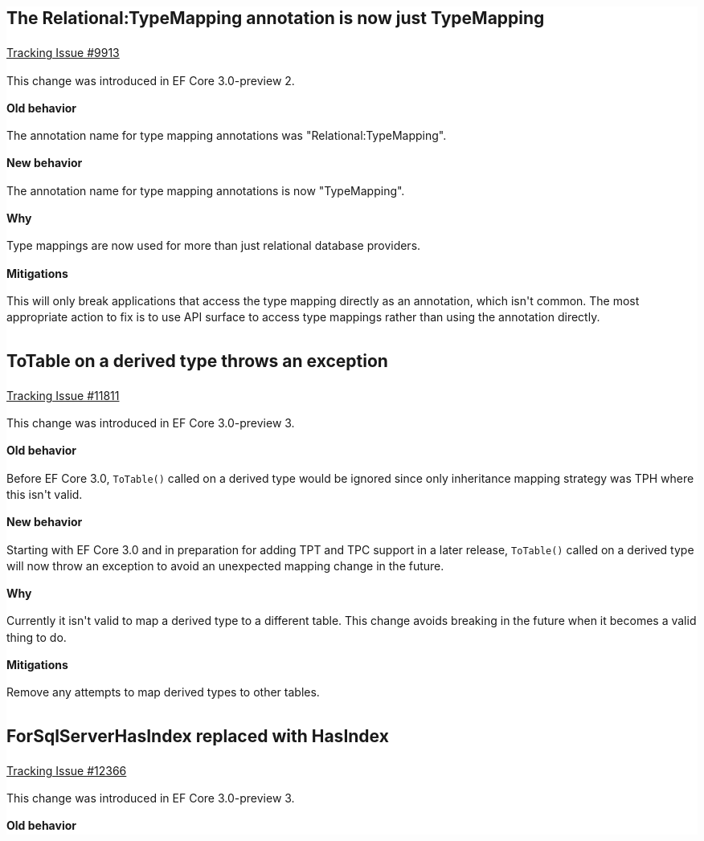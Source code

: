 ## The Relational:TypeMapping annotation is now just TypeMapping

[Tracking Issue #9913](https://github.com/aspnet/EntityFrameworkCore/issues/9913)

This change was introduced in EF Core 3.0-preview 2.

**Old behavior**

The annotation name for type mapping annotations was "Relational:TypeMapping".

**New behavior**

The annotation name for type mapping annotations is now "TypeMapping".

**Why**

Type mappings are now used for more than just relational database providers.

**Mitigations**

This will only break applications that access the type mapping directly as an annotation, which isn't common.
The most appropriate action to fix is to use API surface to access type mappings rather than using the annotation directly.

## ToTable on a derived type throws an exception 

[Tracking Issue #11811](https://github.com/aspnet/EntityFrameworkCore/issues/11811)

This change was introduced in EF Core 3.0-preview 3.

**Old behavior**

Before EF Core 3.0, `ToTable()` called on a derived type would be ignored since only inheritance mapping strategy was TPH where this isn't valid. 

**New behavior**

Starting with EF Core 3.0 and in preparation for adding TPT and TPC support in a later release, `ToTable()` called on a derived type will now throw an exception to avoid an unexpected mapping change in the future.

**Why**

Currently it isn't valid to map a derived type to a different table.
This change avoids breaking in the future when it becomes a valid thing to do.

**Mitigations**

Remove any attempts to map derived types to other tables.

## ForSqlServerHasIndex replaced with HasIndex 

[Tracking Issue #12366](https://github.com/aspnet/EntityFrameworkCore/issues/12366)

This change was introduced in EF Core 3.0-preview 3.

**Old behavior**
